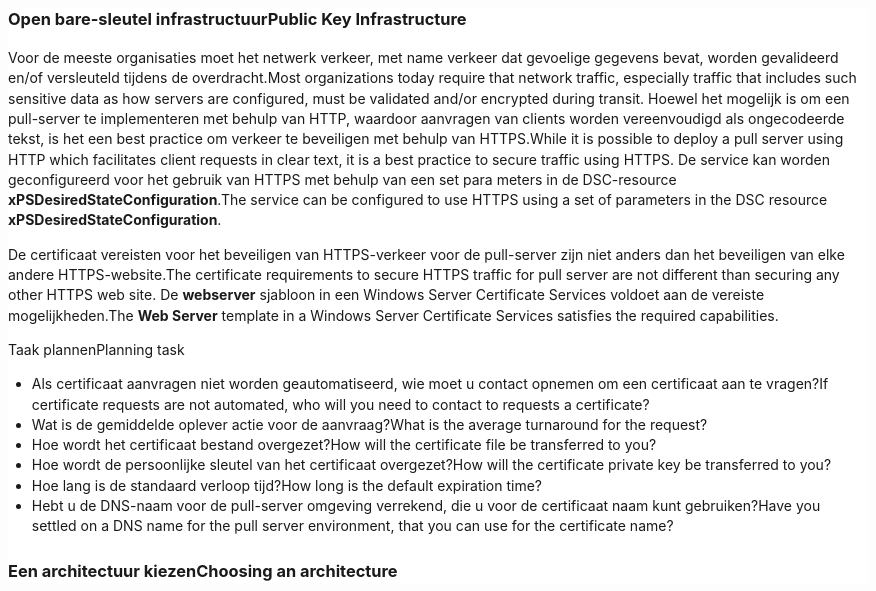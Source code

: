 ### <a name="public-key-infrastructure"></a><span data-ttu-id="6f8c2-219">Open bare-sleutel infrastructuur</span><span class="sxs-lookup"><span data-stu-id="6f8c2-219">Public Key Infrastructure</span></span>

<span data-ttu-id="6f8c2-220">Voor de meeste organisaties moet het netwerk verkeer, met name verkeer dat gevoelige gegevens bevat, worden gevalideerd en/of versleuteld tijdens de overdracht.</span><span class="sxs-lookup"><span data-stu-id="6f8c2-220">Most organizations today require that network traffic, especially traffic that includes such sensitive data as how servers are configured, must be validated and/or encrypted during transit.</span></span>
<span data-ttu-id="6f8c2-221">Hoewel het mogelijk is om een pull-server te implementeren met behulp van HTTP, waardoor aanvragen van clients worden vereenvoudigd als ongecodeerde tekst, is het een best practice om verkeer te beveiligen met behulp van HTTPS.</span><span class="sxs-lookup"><span data-stu-id="6f8c2-221">While it is possible to deploy a pull server using HTTP which facilitates client requests in clear text, it is a best practice to secure traffic using HTTPS.</span></span> <span data-ttu-id="6f8c2-222">De service kan worden geconfigureerd voor het gebruik van HTTPS met behulp van een set para meters in de DSC-resource **xPSDesiredStateConfiguration**.</span><span class="sxs-lookup"><span data-stu-id="6f8c2-222">The service can be configured to use HTTPS using a set of parameters in the DSC resource **xPSDesiredStateConfiguration**.</span></span>

<span data-ttu-id="6f8c2-223">De certificaat vereisten voor het beveiligen van HTTPS-verkeer voor de pull-server zijn niet anders dan het beveiligen van elke andere HTTPS-website.</span><span class="sxs-lookup"><span data-stu-id="6f8c2-223">The certificate requirements to secure HTTPS traffic for pull server are not different than securing any other HTTPS web site.</span></span> <span data-ttu-id="6f8c2-224">De **webserver** sjabloon in een Windows Server Certificate Services voldoet aan de vereiste mogelijkheden.</span><span class="sxs-lookup"><span data-stu-id="6f8c2-224">The **Web Server** template in a Windows Server Certificate Services satisfies the required capabilities.</span></span>

<span data-ttu-id="6f8c2-225">Taak plannen</span><span class="sxs-lookup"><span data-stu-id="6f8c2-225">Planning task</span></span>
- <span data-ttu-id="6f8c2-226">Als certificaat aanvragen niet worden geautomatiseerd, wie moet u contact opnemen om een certificaat aan te vragen?</span><span class="sxs-lookup"><span data-stu-id="6f8c2-226">If certificate requests are not automated, who will you need to contact to requests a certificate?</span></span>
- <span data-ttu-id="6f8c2-227">Wat is de gemiddelde oplever actie voor de aanvraag?</span><span class="sxs-lookup"><span data-stu-id="6f8c2-227">What is the average turnaround for the request?</span></span>
- <span data-ttu-id="6f8c2-228">Hoe wordt het certificaat bestand overgezet?</span><span class="sxs-lookup"><span data-stu-id="6f8c2-228">How will the certificate file be transferred to you?</span></span>
- <span data-ttu-id="6f8c2-229">Hoe wordt de persoonlijke sleutel van het certificaat overgezet?</span><span class="sxs-lookup"><span data-stu-id="6f8c2-229">How will the certificate private key be transferred to you?</span></span>
- <span data-ttu-id="6f8c2-230">Hoe lang is de standaard verloop tijd?</span><span class="sxs-lookup"><span data-stu-id="6f8c2-230">How long is the default expiration time?</span></span>
- <span data-ttu-id="6f8c2-231">Hebt u de DNS-naam voor de pull-server omgeving verrekend, die u voor de certificaat naam kunt gebruiken?</span><span class="sxs-lookup"><span data-stu-id="6f8c2-231">Have you settled on a DNS name for the pull server environment, that you can use for the certificate name?</span></span>

### <a name="choosing-an-architecture"></a><span data-ttu-id="6f8c2-232">Een architectuur kiezen</span><span class="sxs-lookup"><span data-stu-id="6f8c2-232">Choosing an architecture</span></span>
